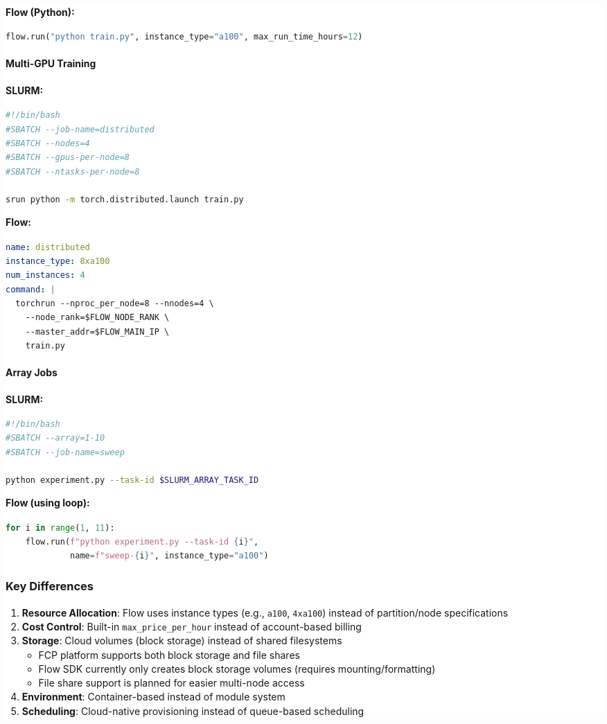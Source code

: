 **Flow (Python):**
```python
flow.run("python train.py", instance_type="a100", max_run_time_hours=12)
```

#### Multi-GPU Training

**SLURM:**
```bash
#!/bin/bash
#SBATCH --job-name=distributed
#SBATCH --nodes=4
#SBATCH --gpus-per-node=8
#SBATCH --ntasks-per-node=8

srun python -m torch.distributed.launch train.py
```

**Flow:**
```yaml
name: distributed
instance_type: 8xa100
num_instances: 4
command: |
  torchrun --nproc_per_node=8 --nnodes=4 \
    --node_rank=$FLOW_NODE_RANK \
    --master_addr=$FLOW_MAIN_IP \
    train.py
```

#### Array Jobs

**SLURM:**
```bash
#!/bin/bash
#SBATCH --array=1-10
#SBATCH --job-name=sweep

python experiment.py --task-id $SLURM_ARRAY_TASK_ID
```

**Flow (using loop):**
```python
for i in range(1, 11):
    flow.run(f"python experiment.py --task-id {i}", 
             name=f"sweep-{i}", instance_type="a100")
```

### Key Differences

1. **Resource Allocation**: Flow uses instance types (e.g., `a100`, `4xa100`) instead of partition/node specifications
2. **Cost Control**: Built-in `max_price_per_hour` instead of account-based billing
3. **Storage**: Cloud volumes (block storage) instead of shared filesystems
   - FCP platform supports both block storage and file shares
   - Flow SDK currently only creates block storage volumes (requires mounting/formatting)
   - File share support is planned for easier multi-node access
4. **Environment**: Container-based instead of module system
5. **Scheduling**: Cloud-native provisioning instead of queue-based scheduling
